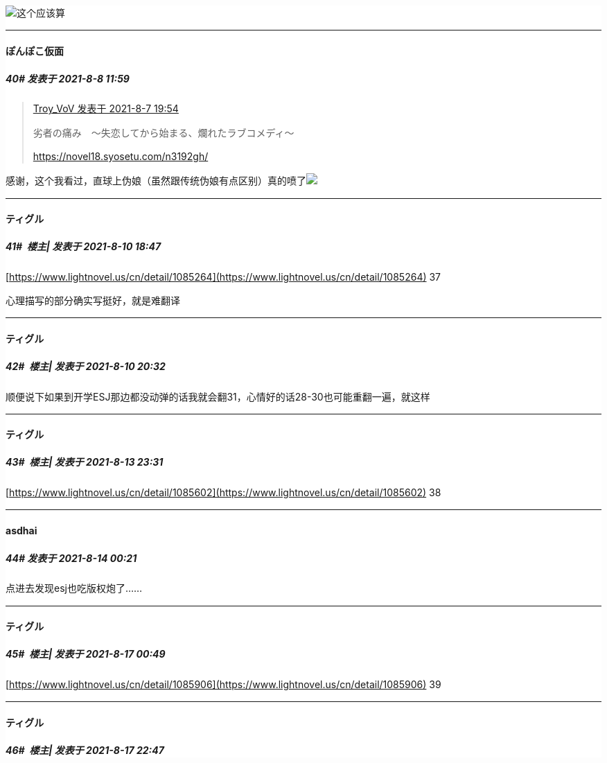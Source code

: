 <img src="https://static.saraba1st.com/image/smiley/face2017/037.png" referrerpolicy="no-referrer">这个应该算

*****

####  ぽんぽこ仮面  
##### 40#       发表于 2021-8-8 11:59

<blockquote><a href="httphttps://bbs.saraba1st.com/2b/forum.php?mod=redirect&amp;goto=findpost&amp;pid=52278511&amp;ptid=1988642" target="_blank">Troy_VoV 发表于 2021-8-7 19:54</a>

劣者の痛み　～失恋してから始まる、爛れたラブコメディ～

https://novel18.syosetu.com/n3192gh/</blockquote>
感谢，这个我看过，直球上伪娘（虽然跟传统伪娘有点区别）真的喷了<img src="https://static.saraba1st.com/image/smiley/face2017/066.png" referrerpolicy="no-referrer">

*****

####  ティグル  
##### 41#         楼主| 发表于 2021-8-10 18:47

[https://www.lightnovel.us/cn/detail/1085264](https://www.lightnovel.us/cn/detail/1085264) 37

心理描写的部分确实写挺好，就是难翻译

*****

####  ティグル  
##### 42#         楼主| 发表于 2021-8-10 20:32

顺便说下如果到开学ESJ那边都没动弹的话我就会翻31，心情好的话28-30也可能重翻一遍，就这样

*****

####  ティグル  
##### 43#         楼主| 发表于 2021-8-13 23:31

[https://www.lightnovel.us/cn/detail/1085602](https://www.lightnovel.us/cn/detail/1085602) 38

*****

####  asdhai  
##### 44#       发表于 2021-8-14 00:21

点进去发现esj也吃版权炮了……

*****

####  ティグル  
##### 45#         楼主| 发表于 2021-8-17 00:49

[https://www.lightnovel.us/cn/detail/1085906](https://www.lightnovel.us/cn/detail/1085906) 39

*****

####  ティグル  
##### 46#         楼主| 发表于 2021-8-17 22:47
